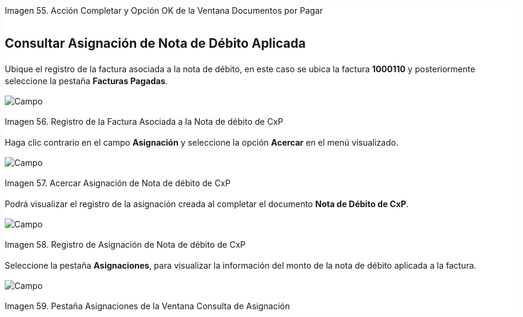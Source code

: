 Imagen 55. Acción Completar y Opción OK de la Ventana Documentos por Pagar

## Consultar Asignación de Nota de Débito Aplicada

Ubique el registro de la factura asociada a la nota de débito, en este caso se ubica la factura **1000110** y posteriormente seleccione la pestaña **Facturas Pagadas**.

![Campo](/assets/img/docs/purchase-management/pum-purchase-image213.png)

Imagen 56. Registro de la Factura Asociada a la Nota de débito de CxP

Haga clic contrario en el campo **Asignación** y seleccione la opción **Acercar** en el menú visualizado.

![Campo](/assets/img/docs/purchase-management/pum-purchase-image214.png)

Imagen 57. Acercar Asignación de Nota de débito de CxP

Podrá visualizar el registro de la asignación creada al completar el documento **Nota de Débito de CxP**.

![Campo](/assets/img/docs/purchase-management/pum-purchase-image215.png)

Imagen 58. Registro de Asignación de Nota de débito de CxP

Seleccione la pestaña **Asignaciones**, para visualizar la información del monto de la nota de débito aplicada a la factura.

![Campo](/assets/img/docs/purchase-management/pum-purchase-image216.png)

Imagen 59. Pestaña Asignaciones de la Ventana Consulta de Asignación
